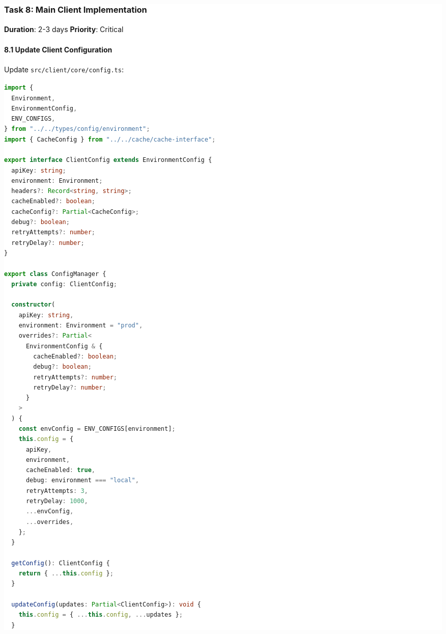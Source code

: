 ### Task 8: Main Client Implementation

**Duration**: 2-3 days
**Priority**: Critical

#### 8.1 Update Client Configuration

Update `src/client/core/config.ts`:

```typescript
import {
  Environment,
  EnvironmentConfig,
  ENV_CONFIGS,
} from "../../types/config/environment";
import { CacheConfig } from "../../cache/cache-interface";

export interface ClientConfig extends EnvironmentConfig {
  apiKey: string;
  environment: Environment;
  headers?: Record<string, string>;
  cacheEnabled?: boolean;
  cacheConfig?: Partial<CacheConfig>;
  debug?: boolean;
  retryAttempts?: number;
  retryDelay?: number;
}

export class ConfigManager {
  private config: ClientConfig;

  constructor(
    apiKey: string,
    environment: Environment = "prod",
    overrides?: Partial<
      EnvironmentConfig & {
        cacheEnabled?: boolean;
        debug?: boolean;
        retryAttempts?: number;
        retryDelay?: number;
      }
    >
  ) {
    const envConfig = ENV_CONFIGS[environment];
    this.config = {
      apiKey,
      environment,
      cacheEnabled: true,
      debug: environment === "local",
      retryAttempts: 3,
      retryDelay: 1000,
      ...envConfig,
      ...overrides,
    };
  }

  getConfig(): ClientConfig {
    return { ...this.config };
  }

  updateConfig(updates: Partial<ClientConfig>): void {
    this.config = { ...this.config, ...updates };
  }

```

  [key: string]: string;